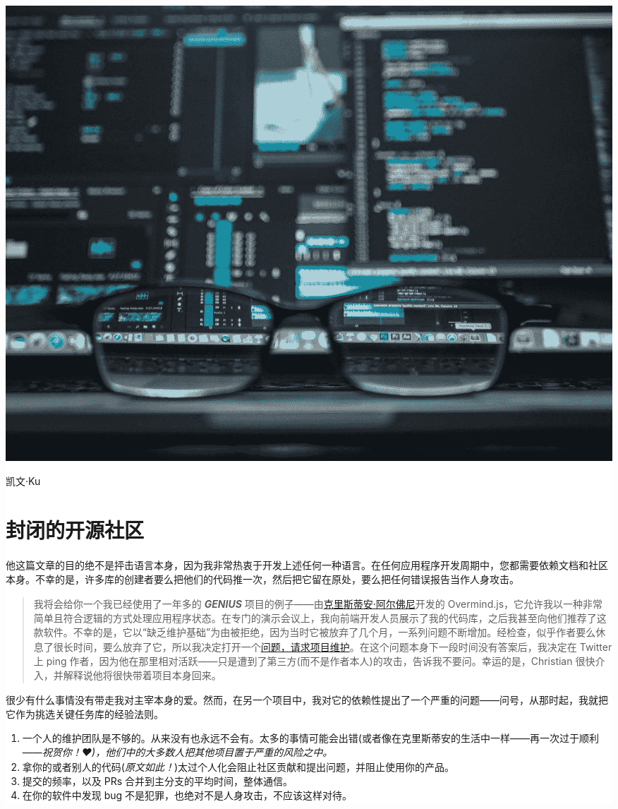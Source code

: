 ![](img/f33dfe8706dad691927ef9873bf1551b.png)

凯文·Ku

# 封闭的开源社区

他这篇文章的目的绝不是抨击语言本身，因为我非常热衷于开发上述任何一种语言。在任何应用程序开发周期中，您都需要依赖文档和社区本身。不幸的是，许多库的创建者要么把他们的代码推一次，然后把它留在原处，要么把任何错误报告当作人身攻击。

> 我将会给你一个我已经使用了一年多的 ***GENIUS*** 项目的例子——由[克里斯蒂安·阿尔佛尼](https://medium.com/u/d4ec01100893?source=post_page-----c768f25ce5f2--------------------------------)开发的 Overmind.js，它允许我以一种非常简单且符合逻辑的方式处理应用程序状态。在专门的演示会议上，我向前端开发人员展示了我的代码库，之后我甚至向他们推荐了这款软件。不幸的是，它以“缺乏维护基础”为由被拒绝，因为当时它被放弃了几个月，一系列问题不断增加。经检查，似乎作者要么休息了很长时间，要么放弃了它，所以我决定打开一个[问题，请求项目维护](https://github.com/cerebral/overmind/issues/469)。在这个问题本身下一段时间没有答案后，我决定在 Twitter 上 ping 作者，因为他在那里相对活跃——只是遭到了第三方(而不是作者本人)的攻击，告诉我不要问。幸运的是，Christian 很快介入，并解释说他将很快带着项目本身回来。

很少有什么事情没有带走我对主宰本身的爱。然而，在另一个项目中，我对它的依赖性提出了一个严重的问题——问号，从那时起，我就把它作为挑选关键任务库的经验法则。

1.  一个人的维护团队是不够的。从来没有也永远不会有。太多的事情可能会出错(或者像在克里斯蒂安的生活中一样——再一次过于顺利——*祝贺你！❤)，他们中的大多数人把其他项目置于严重的风险之中。*
2.  拿你的或者别人的代码(*原文如此！*)太过个人化会阻止社区贡献和提出问题，并阻止使用你的产品。
3.  提交的频率，以及 PRs 合并到主分支的平均时间，整体通信。
4.  在你的软件中发现 bug 不是犯罪，也绝对不是人身攻击，不应该这样对待。
